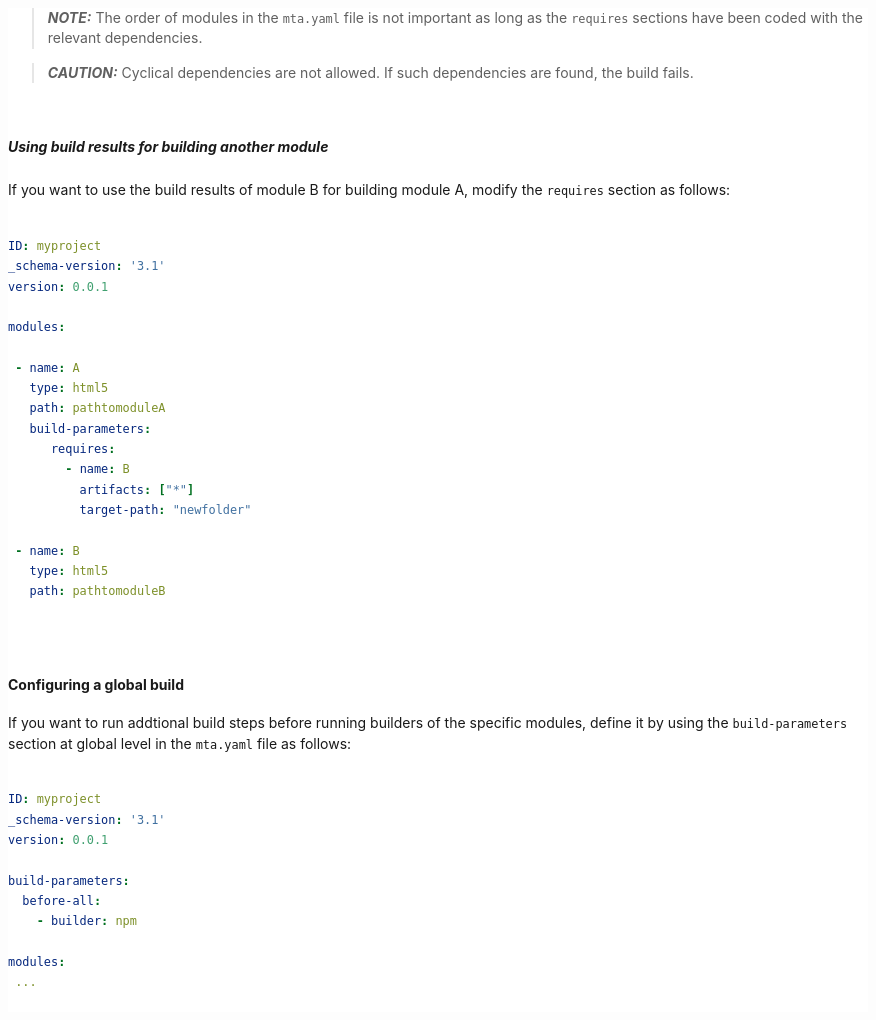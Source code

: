 > **_NOTE:_** The order of modules in the `mta.yaml` file is not important as long as the `requires` sections have been coded with the relevant dependencies.

> **_CAUTION:_** Cyclical dependencies are not allowed. If such dependencies are found, the build fails.

<br>

##### Using build results for building another module

If you want to use the build results of module B for building module A, modify the `requires` section as follows:

```yaml

ID: myproject
_schema-version: '3.1'
version: 0.0.1

modules:
 
 - name: A
   type: html5 
   path: pathtomoduleA
   build-parameters:
      requires:
        - name: B
          artifacts: ["*"]
          target-path: "newfolder"
          
 - name: B
   type: html5 
   path: pathtomoduleB
     
```

<br>

#### Configuring a global build

If you want to run addtional build steps before running builders of the specific modules, define it by using the `build-parameters` section at global level in the `mta.yaml` file as follows:


```yaml

ID: myproject
_schema-version: '3.1'
version: 0.0.1

build-parameters:
  before-all:
    - builder: npm

modules:
 ...
     
```
